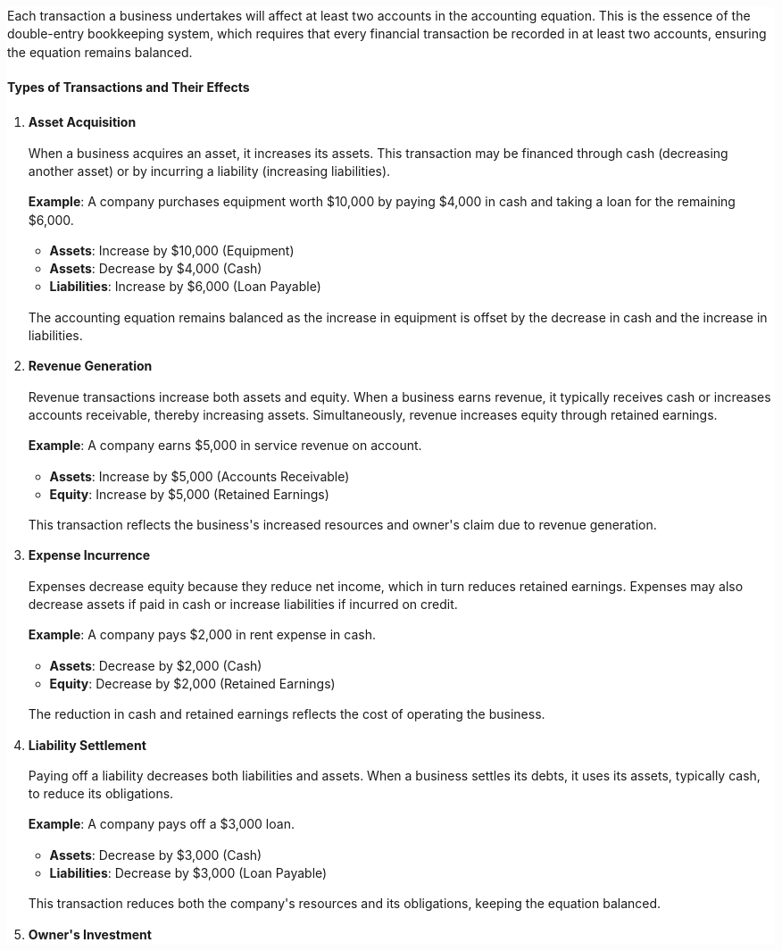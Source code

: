 Each transaction a business undertakes will affect at least two accounts in the accounting equation. This is the essence of the double-entry bookkeeping system, which requires that every financial transaction be recorded in at least two accounts, ensuring the equation remains balanced.

#### Types of Transactions and Their Effects

1. **Asset Acquisition**

   When a business acquires an asset, it increases its assets. This transaction may be financed through cash (decreasing another asset) or by incurring a liability (increasing liabilities).

   **Example**: A company purchases equipment worth $10,000 by paying $4,000 in cash and taking a loan for the remaining $6,000.

   - **Assets**: Increase by $10,000 (Equipment)
   - **Assets**: Decrease by $4,000 (Cash)
   - **Liabilities**: Increase by $6,000 (Loan Payable)

   The accounting equation remains balanced as the increase in equipment is offset by the decrease in cash and the increase in liabilities.

2. **Revenue Generation**

   Revenue transactions increase both assets and equity. When a business earns revenue, it typically receives cash or increases accounts receivable, thereby increasing assets. Simultaneously, revenue increases equity through retained earnings.

   **Example**: A company earns $5,000 in service revenue on account.

   - **Assets**: Increase by $5,000 (Accounts Receivable)
   - **Equity**: Increase by $5,000 (Retained Earnings)

   This transaction reflects the business's increased resources and owner's claim due to revenue generation.

3. **Expense Incurrence**

   Expenses decrease equity because they reduce net income, which in turn reduces retained earnings. Expenses may also decrease assets if paid in cash or increase liabilities if incurred on credit.

   **Example**: A company pays $2,000 in rent expense in cash.

   - **Assets**: Decrease by $2,000 (Cash)
   - **Equity**: Decrease by $2,000 (Retained Earnings)

   The reduction in cash and retained earnings reflects the cost of operating the business.

4. **Liability Settlement**

   Paying off a liability decreases both liabilities and assets. When a business settles its debts, it uses its assets, typically cash, to reduce its obligations.

   **Example**: A company pays off a $3,000 loan.

   - **Assets**: Decrease by $3,000 (Cash)
   - **Liabilities**: Decrease by $3,000 (Loan Payable)

   This transaction reduces both the company's resources and its obligations, keeping the equation balanced.

5. **Owner's Investment**
